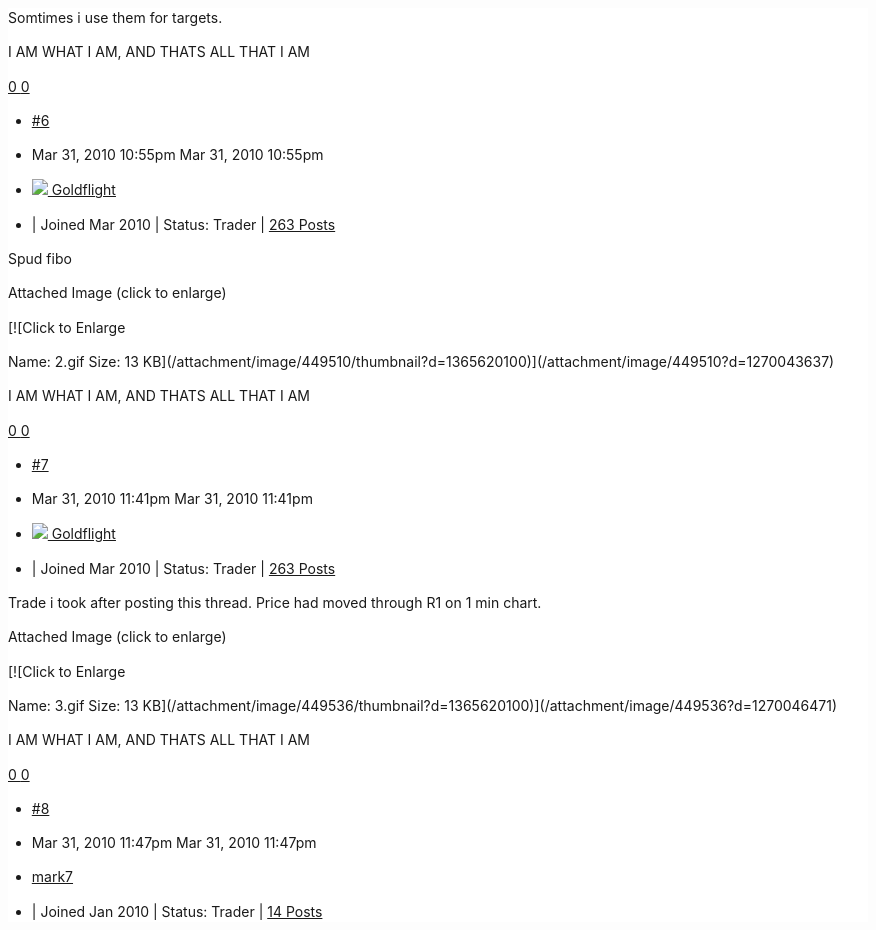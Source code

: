   
Somtimes i use them for targets. 

I AM WHAT I AM, AND THATS ALL THAT I AM

[0 ](javascript:void\(0\);) [0 ](javascript:void\(0\);)

  * [#6](/thread/post/3599859#post3599859 "Post Permalink")

  * Mar 31, 2010 10:55pm  Mar 31, 2010 10:55pm 

  * [![](https://assets.faireconomy.media/nfs/customavatars/thumbs/medium/avatar135988_2.gif) Goldflight](goldflight)

  * | Joined Mar 2010  | Status: Trader | [263 Posts](/search?do=process&provider=Member&searchuser=135988)

Spud fibo 

Attached Image (click to enlarge)

[![Click to Enlarge

Name: 2.gif
Size: 13 KB](/attachment/image/449510/thumbnail?d=1365620100)](/attachment/image/449510?d=1270043637)   

I AM WHAT I AM, AND THATS ALL THAT I AM

[0 ](javascript:void\(0\);) [0 ](javascript:void\(0\);)

  * [#7](/thread/post/3600014#post3600014 "Post Permalink")

  * Mar 31, 2010 11:41pm  Mar 31, 2010 11:41pm 

  * [![](https://assets.faireconomy.media/nfs/customavatars/thumbs/medium/avatar135988_2.gif) Goldflight](goldflight)

  * | Joined Mar 2010  | Status: Trader | [263 Posts](/search?do=process&provider=Member&searchuser=135988)

Trade i took after posting this thread. Price had moved through R1 on 1 min chart. 

Attached Image (click to enlarge)

[![Click to Enlarge

Name: 3.gif
Size: 13 KB](/attachment/image/449536/thumbnail?d=1365620100)](/attachment/image/449536?d=1270046471)   

I AM WHAT I AM, AND THATS ALL THAT I AM

[0 ](javascript:void\(0\);) [0 ](javascript:void\(0\);)

  * [#8](/thread/post/3600043#post3600043 "Post Permalink")

  * Mar 31, 2010 11:47pm  Mar 31, 2010 11:47pm 

  * [ mark7](mark7)

  * | Joined Jan 2010  | Status: Trader | [14 Posts](/search?do=process&provider=Member&searchuser=130395)
